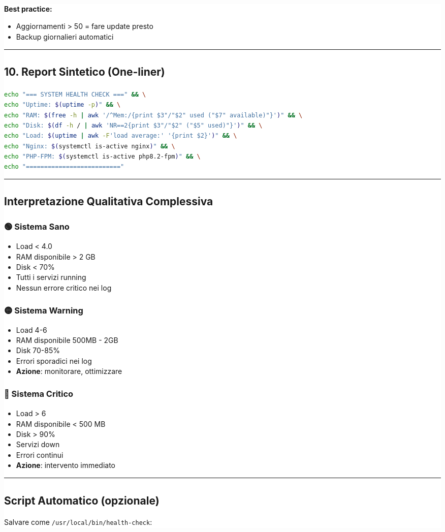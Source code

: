 **Best practice:**
- Aggiornamenti > 50 = fare update presto
- Backup giornalieri automatici

---

## 10. Report Sintetico (One-liner)

```bash
echo "=== SYSTEM HEALTH CHECK ===" && \
echo "Uptime: $(uptime -p)" && \
echo "RAM: $(free -h | awk '/^Mem:/{print $3"/"$2" used ("$7" available)"}')" && \
echo "Disk: $(df -h / | awk 'NR==2{print $3"/"$2" ("$5" used)"}')" && \
echo "Load: $(uptime | awk -F'load average:' '{print $2}')" && \
echo "Nginx: $(systemctl is-active nginx)" && \
echo "PHP-FPM: $(systemctl is-active php8.2-fpm)" && \
echo "=========================="
```

---

## Interpretazione Qualitativa Complessiva

### 🟢 Sistema Sano
- Load < 4.0
- RAM disponibile > 2 GB
- Disk < 70%
- Tutti i servizi running
- Nessun errore critico nei log

### 🟡 Sistema Warning
- Load 4-6
- RAM disponibile 500MB - 2GB
- Disk 70-85%
- Errori sporadici nei log
- **Azione**: monitorare, ottimizzare

### 🔴 Sistema Critico
- Load > 6
- RAM disponibile < 500 MB
- Disk > 90%
- Servizi down
- Errori continui
- **Azione**: intervento immediato

---

## Script Automatico (opzionale)

Salvare come `/usr/local/bin/health-check`:
